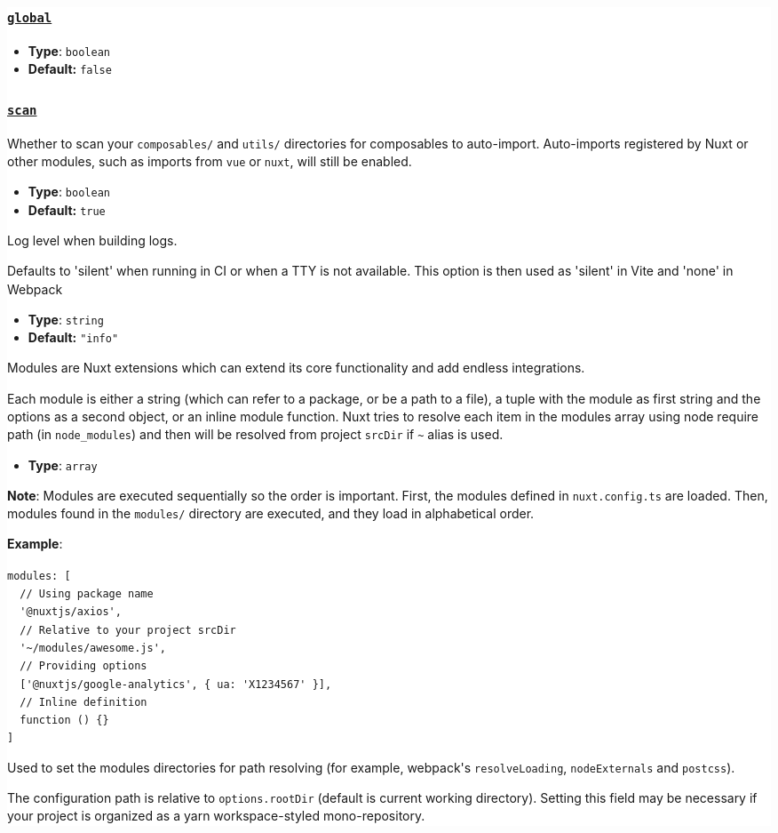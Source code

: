 
### [`global`](#global)

*   **Type**: `boolean`
*   **Default:** `false`

### [`scan`](#scan)

Whether to scan your `composables/` and `utils/` directories for composables to auto-import. Auto-imports registered by Nuxt or other modules, such as imports from `vue` or `nuxt`, will still be enabled.

*   **Type**: `boolean`
*   **Default:** `true`

Log level when building logs.

Defaults to 'silent' when running in CI or when a TTY is not available. This option is then used as 'silent' in Vite and 'none' in Webpack

*   **Type**: `string`
*   **Default:** `"info"`

Modules are Nuxt extensions which can extend its core functionality and add endless integrations.

Each module is either a string (which can refer to a package, or be a path to a file), a tuple with the module as first string and the options as a second object, or an inline module function. Nuxt tries to resolve each item in the modules array using node require path (in `node_modules`) and then will be resolved from project `srcDir` if `~` alias is used.

*   **Type**: `array`

**Note**: Modules are executed sequentially so the order is important. First, the modules defined in `nuxt.config.ts` are loaded. Then, modules found in the `modules/` directory are executed, and they load in alphabetical order.

**Example**:

```
modules: [
  // Using package name
  '@nuxtjs/axios',
  // Relative to your project srcDir
  '~/modules/awesome.js',
  // Providing options
  ['@nuxtjs/google-analytics', { ua: 'X1234567' }],
  // Inline definition
  function () {}
]

```


Used to set the modules directories for path resolving (for example, webpack's `resolveLoading`, `nodeExternals` and `postcss`).

The configuration path is relative to `options.rootDir` (default is current working directory). Setting this field may be necessary if your project is organized as a yarn workspace-styled mono-repository.
